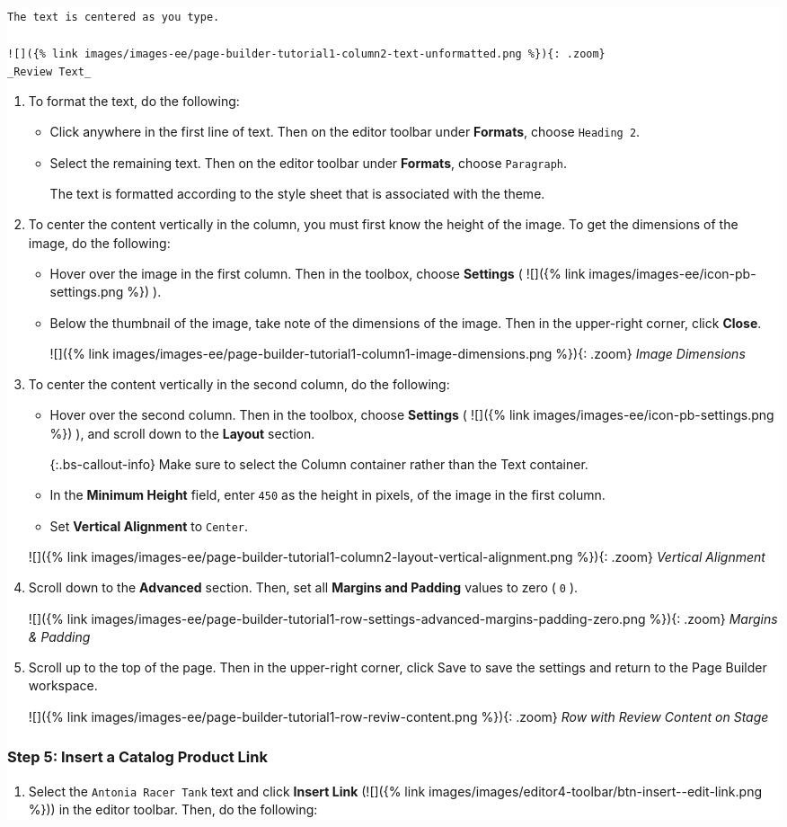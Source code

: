     The text is centered as you type.

    ![]({% link images/images-ee/page-builder-tutorial1-column2-text-unformatted.png %}){: .zoom}
    _Review Text_

1. To format the text, do the following:

    - Click anywhere in the first line of text. Then on the editor toolbar under **Formats**, choose `Heading 2`.

    - Select the remaining text. Then on the editor toolbar under **Formats**, choose `Paragraph`.

        The text is formatted according to the style sheet that is associated with the theme.

1. To center the content vertically in the column, you must first know the height of the image. To get the dimensions of the image, do the following:

    - Hover over the image in the first column. Then in the toolbox, choose **Settings** ( ![]({% link images/images-ee/icon-pb-settings.png %}) ).

    - Below the thumbnail of the image, take note of the dimensions of the image. Then in the upper-right corner, click **Close**.

        ![]({% link images/images-ee/page-builder-tutorial1-column1-image-dimensions.png %}){: .zoom}
        _Image Dimensions_

1. To center the content vertically in the second column, do the following:

    - Hover over the second column. Then in the toolbox, choose **Settings** ( ![]({% link images/images-ee/icon-pb-settings.png %}) ), and scroll down to the **Layout** section.

        {:.bs-callout-info}
        Make sure to select the Column container rather than the Text container.

    - In the **Minimum Height** field, enter `450` as the height in pixels, of the image in the first column.

    - Set **Vertical Alignment** to `Center`.

    ![]({% link images/images-ee/page-builder-tutorial1-column2-layout-vertical-alignment.png %}){: .zoom}
    _Vertical Alignment_

1. Scroll down to the **Advanced** section. Then, set all **Margins and Padding** values to zero ( `0` ).

    ![]({% link images/images-ee/page-builder-tutorial1-row-settings-advanced-margins-padding-zero.png %}){: .zoom}
    _Margins & Padding_

1. Scroll up to the top of the page. Then in the upper-right corner, click <span class="btn">Save</span> to save the settings and return to the Page Builder workspace.

    ![]({% link images/images-ee/page-builder-tutorial1-row-reviw-content.png %}){: .zoom}
    _Row with Review Content on Stage_

### Step 5: Insert a Catalog Product Link

1. Select the `Antonia Racer Tank` text and click **Insert Link** (![]({% link images/images/editor4-toolbar/btn-insert--edit-link.png %})) in the editor toolbar. Then, do the following:
